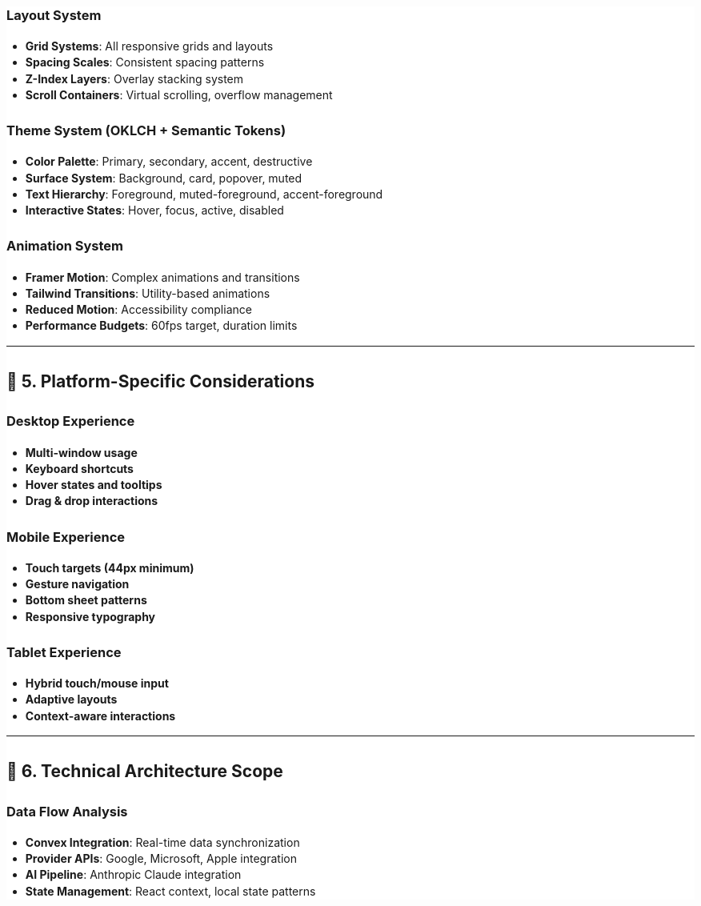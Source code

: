 ### Layout System
- **Grid Systems**: All responsive grids and layouts
- **Spacing Scales**: Consistent spacing patterns
- **Z-Index Layers**: Overlay stacking system
- **Scroll Containers**: Virtual scrolling, overflow management

### Theme System (OKLCH + Semantic Tokens)
- **Color Palette**: Primary, secondary, accent, destructive
- **Surface System**: Background, card, popover, muted
- **Text Hierarchy**: Foreground, muted-foreground, accent-foreground
- **Interactive States**: Hover, focus, active, disabled

### Animation System
- **Framer Motion**: Complex animations and transitions
- **Tailwind Transitions**: Utility-based animations
- **Reduced Motion**: Accessibility compliance
- **Performance Budgets**: 60fps target, duration limits

---

## 📱 5. Platform-Specific Considerations

### Desktop Experience
- **Multi-window usage**
- **Keyboard shortcuts**
- **Hover states and tooltips**
- **Drag & drop interactions**

### Mobile Experience
- **Touch targets (44px minimum)**
- **Gesture navigation**
- **Bottom sheet patterns**
- **Responsive typography**

### Tablet Experience
- **Hybrid touch/mouse input**
- **Adaptive layouts**
- **Context-aware interactions**

---

## 🔧 6. Technical Architecture Scope

### Data Flow Analysis
- **Convex Integration**: Real-time data synchronization
- **Provider APIs**: Google, Microsoft, Apple integration
- **AI Pipeline**: Anthropic Claude integration
- **State Management**: React context, local state patterns
